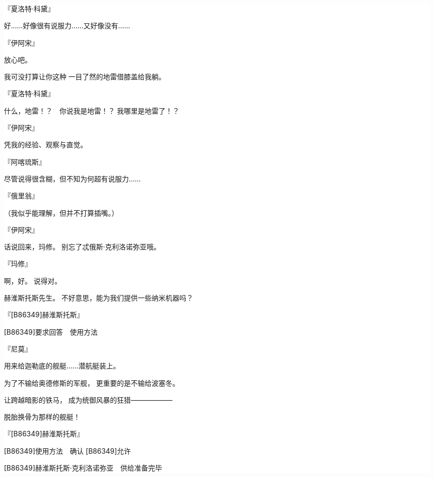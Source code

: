 『夏洛特·科黛』

好……好像很有说服力……又好像没有……

『伊阿宋』

放心吧。

我可没打算让你这种
一目了然的地雷借膝盖给我躺。

『夏洛特·科黛』

什么，地雷！？　你说我是地雷！？
我哪里是地雷了！？

『伊阿宋』

凭我的经验、观察与直觉。

『阿喀琉斯』

尽管说得很含糊，但不知为何超有说服力……

『俄里翁』

（我似乎能理解，但并不打算插嘴。）

『伊阿宋』

话说回来，玛修。
别忘了忒俄斯·克利洛诺弥亚哦。

『玛修』

啊，好。
说得对。

赫淮斯托斯先生。
不好意思，能为我们提供一些纳米机器吗？

『[B86349]赫淮斯托斯』

[B86349]要求回答　使用方法

『尼莫』

用来给迦勒底的舰艇……潜航艇装上。

为了不输给奥德修斯的军舰，
更重要的是不输给波塞冬。

让跨越暗影的铁马，
成为统御风暴的狂猎——————

脱胎换骨为那样的舰艇！

『[B86349]赫淮斯托斯』

[B86349]使用方法　确认
[B86349]允许

[B86349]赫淮斯托斯·克利洛诺弥亚　供给准备完毕
